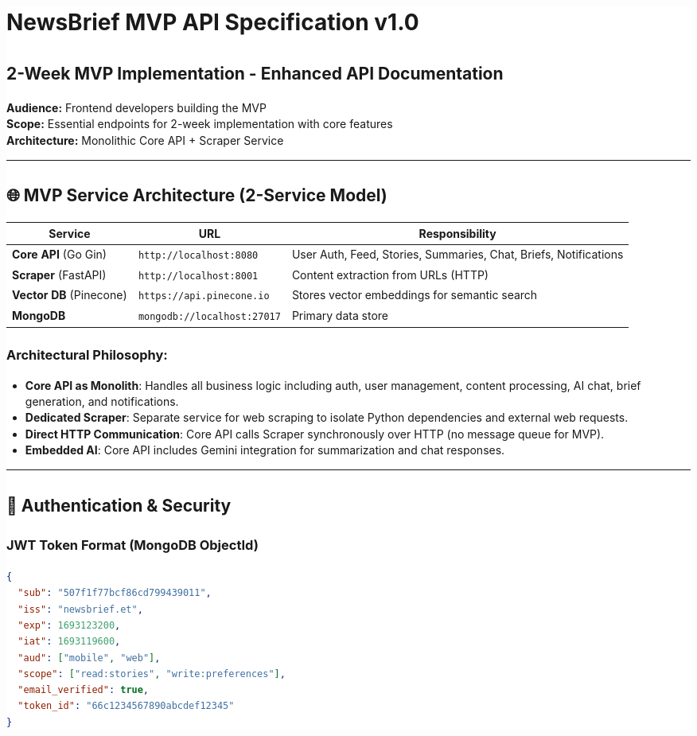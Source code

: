 # NewsBrief MVP API Specification v1.0

## 2-Week MVP Implementation - Enhanced API Documentation

**Audience:** Frontend developers building the MVP  
**Scope:** Essential endpoints for 2-week implementation with core features  
**Architecture:** Monolithic Core API + Scraper Service

---

## 🌐 MVP Service Architecture (2-Service Model)

| Service                  | URL                         | Responsibility                                                   |
| ------------------------ | --------------------------- | ---------------------------------------------------------------- |
| **Core API** (Go Gin)    | `http://localhost:8080`     | User Auth, Feed, Stories, Summaries, Chat, Briefs, Notifications |
| **Scraper** (FastAPI)    | `http://localhost:8001`     | Content extraction from URLs (HTTP)                              |
| **Vector DB** (Pinecone) | `https://api.pinecone.io`   | Stores vector embeddings for semantic search                     |
| **MongoDB**              | `mongodb://localhost:27017` | Primary data store                                               |

### **Architectural Philosophy:**

- **Core API as Monolith**: Handles all business logic including auth, user management, content processing, AI chat, brief generation, and notifications.
- **Dedicated Scraper**: Separate service for web scraping to isolate Python dependencies and external web requests.
- **Direct HTTP Communication**: Core API calls Scraper synchronously over HTTP (no message queue for MVP).
- **Embedded AI**: Core API includes Gemini integration for summarization and chat responses.

---

## 🔐 Authentication & Security

### **JWT Token Format (MongoDB ObjectId)**

```json
{
  "sub": "507f1f77bcf86cd799439011",
  "iss": "newsbrief.et",
  "exp": 1693123200,
  "iat": 1693119600,
  "aud": ["mobile", "web"],
  "scope": ["read:stories", "write:preferences"],
  "email_verified": true,
  "token_id": "66c1234567890abcdef12345"
}
```
